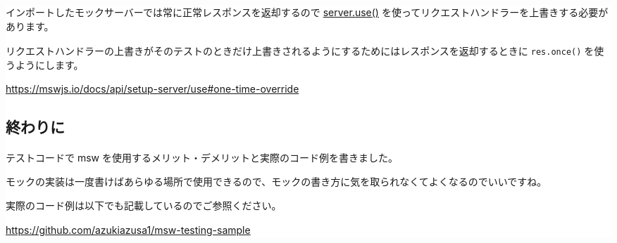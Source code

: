 インポートしたモックサーバーでは常に正常レスポンスを返却するので [server.use()](https://mswjs.io/docs/api/setup-server/use) を使ってリクエストハンドラーを上書きする必要があります。

リクエストハンドラーの上書きがそのテストのときだけ上書きされるようにするためにはレスポンスを返却するときに `res.once()` を使うようにします。

https://mswjs.io/docs/api/setup-server/use#one-time-override

## 終わりに

テストコードで msw を使用するメリット・デメリットと実際のコード例を書きました。

モックの実装は一度書けばあらゆる場所で使用できるので、モックの書き方に気を取られなくてよくなるのでいいですね。

実際のコード例は以下でも記載しているのでご参照ください。

https://github.com/azukiazusa1/msw-testing-sample

